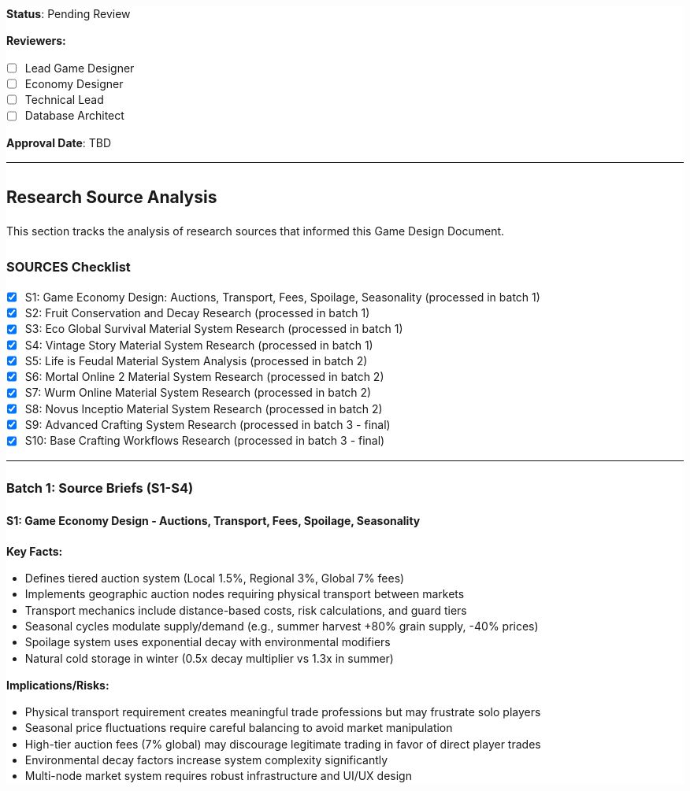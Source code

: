 **Status**: Pending Review

**Reviewers:**

- [ ] Lead Game Designer
- [ ] Economy Designer
- [ ] Technical Lead
- [ ] Database Architect

**Approval Date**: TBD

---

## Research Source Analysis

This section tracks the analysis of research sources that informed this Game Design Document.

### SOURCES Checklist

- [x] S1: Game Economy Design: Auctions, Transport, Fees, Spoilage, Seasonality (processed in batch 1)
- [x] S2: Fruit Conservation and Decay Research (processed in batch 1)
- [x] S3: Eco Global Survival Material System Research (processed in batch 1)
- [x] S4: Vintage Story Material System Research (processed in batch 1)
- [x] S5: Life is Feudal Material System Analysis (processed in batch 2)
- [x] S6: Mortal Online 2 Material System Research (processed in batch 2)
- [x] S7: Wurm Online Material System Research (processed in batch 2)
- [x] S8: Novus Inceptio Material System Research (processed in batch 2)
- [x] S9: Advanced Crafting System Research (processed in batch 3 - final)
- [x] S10: Base Crafting Workflows Research (processed in batch 3 - final)

---

### Batch 1: Source Briefs (S1-S4)

#### S1: Game Economy Design - Auctions, Transport, Fees, Spoilage, Seasonality

**Key Facts:**

- Defines tiered auction system (Local 1.5%, Regional 3%, Global 7% fees)
- Implements geographic auction nodes requiring physical transport between markets
- Transport mechanics include distance-based costs, risk calculations, and guard tiers
- Seasonal cycles modulate supply/demand (e.g., summer harvest +80% grain supply, -40% prices)
- Spoilage system uses exponential decay with environmental modifiers
- Natural cold storage in winter (0.5x decay multiplier vs 1.3x in summer)

**Implications/Risks:**

- Physical transport requirement creates meaningful trade professions but may frustrate solo players
- Seasonal price fluctuations require careful balancing to avoid market manipulation
- High-tier auction fees (7% global) may discourage legitimate trading in favor of direct player trades
- Environmental decay factors increase system complexity significantly
- Multi-node market system requires robust infrastructure and UI/UX design
